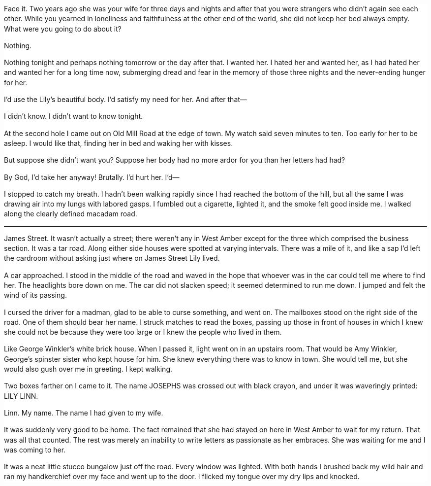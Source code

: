 Face it. Two years ago she was your wife for three days and nights and after that you were strangers who didn’t again see each other. While you yearned in loneliness and faithfulness at the other end of the world, she did not keep her bed always empty. What were you going to do about it?

Nothing.

Nothing tonight and perhaps nothing tomorrow or the day after that. I wanted her. I hated her and wanted her, as I had hated her and wanted her for a long time now, submerging dread and fear in the memory of those three nights and the never-ending hunger for her.

I’d use the Lily’s beautiful body. I’d satisfy my need for her. And after that—

I didn’t know. I didn’t want to know tonight.

At the second hole I came out on Old Mill Road at the edge of town. My watch said seven minutes to ten. Too early for her to be asleep. I would like that, finding her in bed and waking her with kisses.

But suppose she didn’t want you? Suppose her body had no more ardor for you than her letters had had?

By God, I’d take her anyway! Brutally. I’d hurt her. I’d—

I stopped to catch my breath. I hadn’t been walking rapidly since I had reached the bottom of the hill, but all the same I was drawing air into my lungs with labored gasps. I fumbled out a cigarette, lighted it, and the smoke felt good inside me. I walked along the clearly defined macadam road.

***

James Street. It wasn’t actually a street; there weren’t any in West Amber except for the three which comprised the business section. It was a tar road. Along either side houses were spotted at varying intervals. There was a mile of it, and like a sap I’d left the cardroom without asking just where on James Street Lily lived.

A car approached. I stood in the middle of the road and waved in the hope that whoever was in the car could tell me where to find her. The headlights bore down on me. The car did not slacken speed; it seemed determined to run me down. I jumped and felt the wind of its passing.

I cursed the driver for a madman, glad to be able to curse something, and went on. The mailboxes stood on the right side of the road. One of them should bear her name. I struck matches to read the boxes, passing up those in front of houses in which I knew she could not be because they were too large or I knew the people who lived in them.

Like George Winkler’s white brick house. When I passed it, light went on in an upstairs room. That would be Amy Winkler, George’s spinster sister who kept house for him. She knew everything there was to know in town. She would tell me, but she would also gush over me in greeting. I kept walking.

Two boxes farther on I came to it. The name JOSEPHS was crossed out with black crayon, and under it was waveringly printed: LILY LINN.

Linn. My name. The name I had given to my wife.

It was suddenly very good to be home. The fact remained that she had stayed on here in West Amber to wait for my return. That was all that counted. The rest was merely an inability to write letters as passionate as her embraces. She was waiting for me and I was coming to her.

It was a neat little stucco bungalow just off the road. Every window was lighted. With both hands I brushed back my wild hair and ran my handkerchief over my face and went up to the door. I flicked my tongue over my dry lips and knocked.
